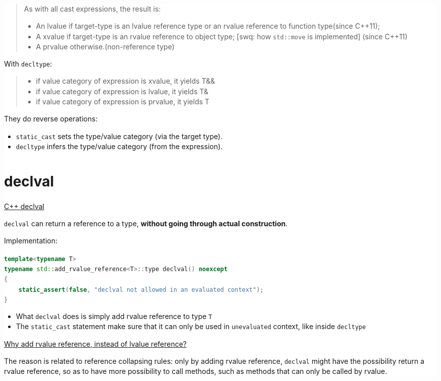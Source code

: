 >As with all cast expressions, the result is:
>
>- An lvalue if target-type is an lvalue reference type or an rvalue reference to function type(since C++11);
>- A xvalue if target-type is an rvalue reference to object type; [swq: how `std::move` is implemented] (since C++11)
>- A prvalue otherwise.(non-reference type)

With `decltype`:

>- if value category of expression is xvalue, it yields T&&
>- if value category of expression is lvalue, it yields T&
>- if value category of expression is prvalue, it yields T

They do reverse operations:

- `static_cast` sets the type/value category (via the target type).
- `decltype` infers the type/value category (from the expression).

# declval

[C++ declval](https://en.cppreference.com/w/cpp/utility/declval)

`declval` can return a reference to a type, **without going through actual construction**.

Implementation:

```c++
template<typename T>
typename std::add_rvalue_reference<T>::type declval() noexcept
{
    static_assert(false, "declval not allowed in an evaluated context");
}
```

- What `declval` does is simply add rvalue reference to type `T`
- The `static_cast` statement make sure that it can only be used in `unevaluated` context, like inside `decltype`

[Why add rvalue reference, instead of lvalue reference?](https://stackoverflow.com/questions/20303250/is-there-a-reason-declval-returns-add-rvalue-reference-instead-of-add-lvalue-ref/20303350#20303350)

The reason is related to reference collapsing rules: only by adding rvalue reference, `declval` might have the possibility return a rvalue reference, so as to have more possibility to call methods, such as methods that can only be called by rvalue.


